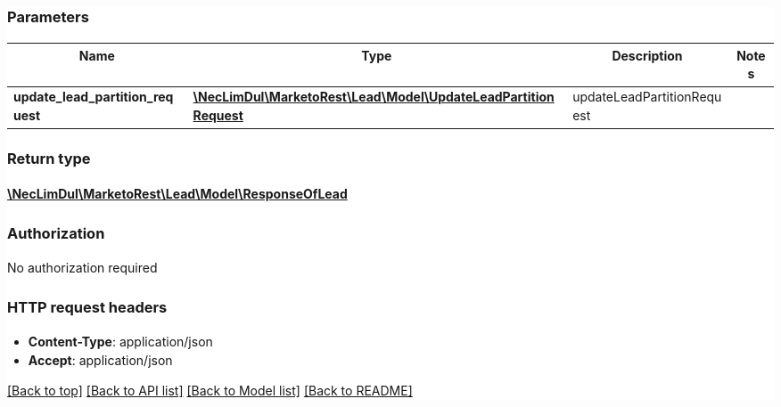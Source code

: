 ### Parameters

Name | Type | Description  | Notes
------------- | ------------- | ------------- | -------------
 **update_lead_partition_request** | [**\NecLimDul\MarketoRest\Lead\Model\UpdateLeadPartitionRequest**](../Model/UpdateLeadPartitionRequest.md)| updateLeadPartitionRequest |

### Return type

[**\NecLimDul\MarketoRest\Lead\Model\ResponseOfLead**](../Model/ResponseOfLead.md)

### Authorization

No authorization required

### HTTP request headers

 - **Content-Type**: application/json
 - **Accept**: application/json

[[Back to top]](#) [[Back to API list]](../../README.md#documentation-for-api-endpoints) [[Back to Model list]](../../README.md#documentation-for-models) [[Back to README]](../../README.md)

